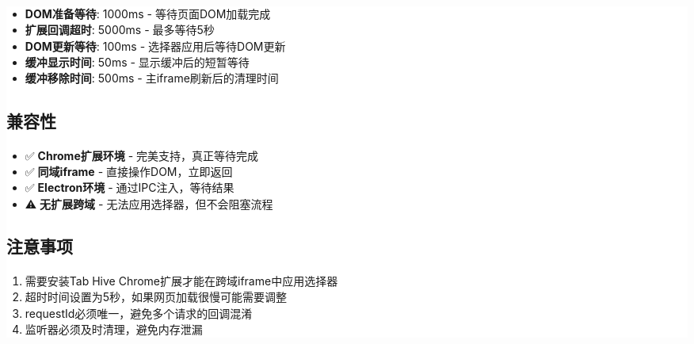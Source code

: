 - **DOM准备等待**: 1000ms - 等待页面DOM加载完成
- **扩展回调超时**: 5000ms - 最多等待5秒
- **DOM更新等待**: 100ms - 选择器应用后等待DOM更新
- **缓冲显示时间**: 50ms - 显示缓冲后的短暂等待
- **缓冲移除时间**: 500ms - 主iframe刷新后的清理时间

## 兼容性

- ✅ **Chrome扩展环境** - 完美支持，真正等待完成
- ✅ **同域iframe** - 直接操作DOM，立即返回
- ✅ **Electron环境** - 通过IPC注入，等待结果
- ⚠️ **无扩展跨域** - 无法应用选择器，但不会阻塞流程

## 注意事项

1. 需要安装Tab Hive Chrome扩展才能在跨域iframe中应用选择器
2. 超时时间设置为5秒，如果网页加载很慢可能需要调整
3. requestId必须唯一，避免多个请求的回调混淆
4. 监听器必须及时清理，避免内存泄漏

